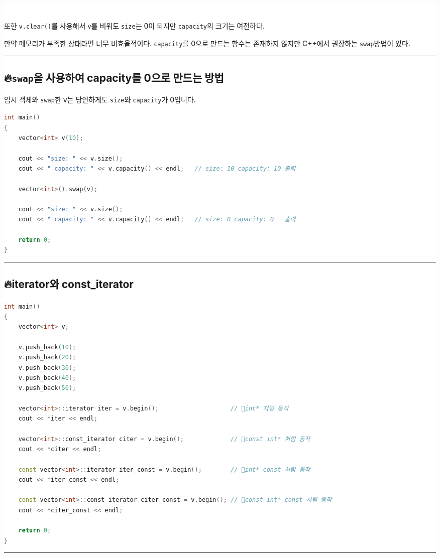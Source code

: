 <br>

또한 `v.clear()`를 사용해서 `v`를 비워도 `size`는 0이 되지만 `capacity`의 크기는 여전하다.

만약 메모리가 부족한 상태라면 너무 비효율적이다. `capacity`를 0으로 만드는 함수는 존재하지 않지만 C++에서 권장하는 `swap`방법이 있다.

---

## 🔥`swap`을 사용하여 capacity를 0으로 만드는 방법
임시 객체와 `swap`한 v는 당연하게도 `size`와 `capacity`가 0입니다.

```cpp
int main()
{
	vector<int> v(10);

	cout << "size: " << v.size();
	cout << " capacity: " << v.capacity() << endl;   // size: 10 capacity: 10 출력

	vector<int>().swap(v);

	cout << "size: " << v.size();
	cout << " capacity: " << v.capacity() << endl;   // size: 0 capacity: 0   출력

	return 0;
}
```
---

## 🔥iterator와 const_iterator 

```cpp
int main()
{
	vector<int> v;

	v.push_back(10);
	v.push_back(20);
	v.push_back(30);
	v.push_back(40);
	v.push_back(50);

	vector<int>::iterator iter = v.begin();                    // 🎈int* 처럼 동작        
	cout << *iter << endl;

	vector<int>::const_iterator citer = v.begin();             // 🎈const int* 처럼 동작
	cout << *citer << endl;

	const vector<int>::iterator iter_const = v.begin();        // 🎈int* const 처럼 동작
	cout << *iter_const << endl;

	const vector<int>::const_iterator citer_const = v.begin(); // 🎈const int* const 처럼 동작
	cout << *citer_const << endl;

	return 0;
}
```

---